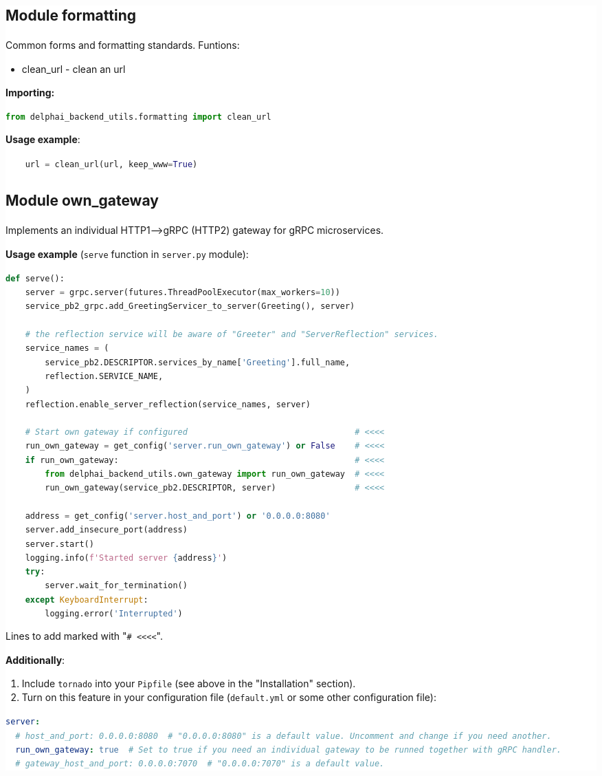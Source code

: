 
## Module **formatting**
Common forms and formatting standards. Funtions:
- clean_url - clean an url

**Importing:**
```python
from delphai_backend_utils.formatting import clean_url
```
**Usage example**:
```python
    url = clean_url(url, keep_www=True)  
```

## Module **own_gateway**
Implements an individual HTTP1&ndash;&gt;gRPC (HTTP2) gateway for gRPC microservices.

**Usage example** (<code>serve</code> function in <code>server.py</code> module):
```python
def serve():
    server = grpc.server(futures.ThreadPoolExecutor(max_workers=10))
    service_pb2_grpc.add_GreetingServicer_to_server(Greeting(), server)

    # the reflection service will be aware of "Greeter" and "ServerReflection" services.
    service_names = (
        service_pb2.DESCRIPTOR.services_by_name['Greeting'].full_name,
        reflection.SERVICE_NAME,
    )
    reflection.enable_server_reflection(service_names, server)

    # Start own gateway if configured                                  # <<<<
    run_own_gateway = get_config('server.run_own_gateway') or False    # <<<<
    if run_own_gateway:                                                # <<<<
        from delphai_backend_utils.own_gateway import run_own_gateway  # <<<<
        run_own_gateway(service_pb2.DESCRIPTOR, server)                # <<<<

    address = get_config('server.host_and_port') or '0.0.0.0:8080'
    server.add_insecure_port(address)
    server.start()
    logging.info(f'Started server {address}')
    try:
        server.wait_for_termination()
    except KeyboardInterrupt:
        logging.error('Interrupted')
```
Lines to add marked with "<code># &lt;&lt;&lt;&lt;</code>".

**Additionally**:
1. Include <code>tornado</code> into your <code>Pipfile</code> (see above in the "Installation" section).
2. Turn on this feature in your configuration file (<code>default.yml</code> or some other configuration file):
```yaml
server:
  # host_and_port: 0.0.0.0:8080  # "0.0.0.0:8080" is a default value. Uncomment and change if you need another.
  run_own_gateway: true  # Set to true if you need an individual gateway to be runned together with gRPC handler.
  # gateway_host_and_port: 0.0.0.0:7070  # "0.0.0.0:7070" is a default value.
```
